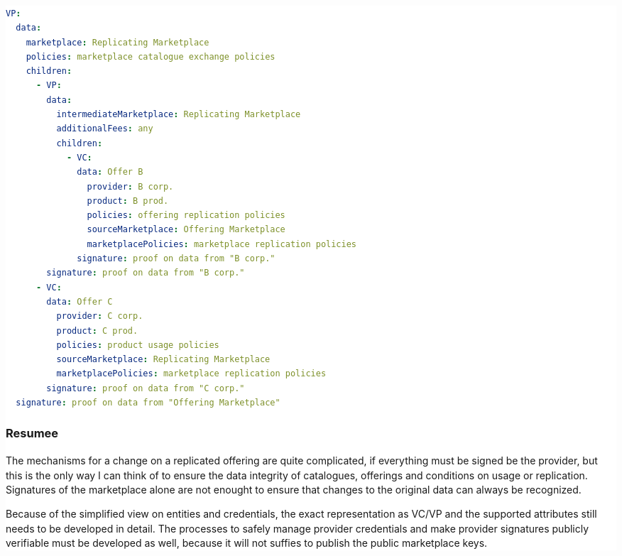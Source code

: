 ```yaml
VP:
  data:
    marketplace: Replicating Marketplace
    policies: marketplace catalogue exchange policies
    children:
      - VP:
        data:
          intermediateMarketplace: Replicating Marketplace
          additionalFees: any
          children:
            - VC:
              data: Offer B
                provider: B corp.
                product: B prod.
                policies: offering replication policies
                sourceMarketplace: Offering Marketplace
                marketplacePolicies: marketplace replication policies
              signature: proof on data from "B corp."
        signature: proof on data from "B corp."
      - VC:
        data: Offer C
          provider: C corp.
          product: C prod.
          policies: product usage policies
          sourceMarketplace: Replicating Marketplace
          marketplacePolicies: marketplace replication policies
        signature: proof on data from "C corp."
  signature: proof on data from "Offering Marketplace"
```

### Resumee

The mechanisms for a change on a replicated offering are quite complicated, if everything must be signed be the provider, 
but this is the only way I can think of to ensure the data integrity of catalogues, offerings and conditions on usage or replication.
Signatures of the marketplace alone are not enought to ensure that changes to the original data can always be recognized.

Because of the simplified view on entities and credentials, the exact representation as VC/VP and the supported attributes 
still needs to be developed in detail. The processes to safely manage provider credentials and make provider signatures
publicly verifiable must be developed as well, because it will not suffies to publish the public marketplace keys.
